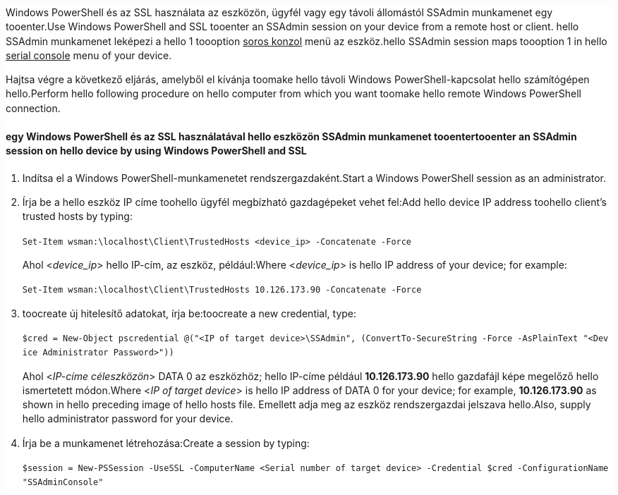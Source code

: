 <span data-ttu-id="19938-236">Windows PowerShell és az SSL használata az eszközön, ügyfél vagy egy távoli állomástól SSAdmin munkamenet egy tooenter.</span><span class="sxs-lookup"><span data-stu-id="19938-236">Use Windows PowerShell and SSL tooenter an SSAdmin session on your device from a remote host or client.</span></span> <span data-ttu-id="19938-237">hello SSAdmin munkamenet leképezi a hello 1 toooption [soros konzol](storsimple-8000-windows-powershell-administration.md#connect-to-windows-powershell-for-storsimple-via-the-device-serial-console) menü az eszköz.</span><span class="sxs-lookup"><span data-stu-id="19938-237">hello SSAdmin session maps toooption 1 in hello [serial console](storsimple-8000-windows-powershell-administration.md#connect-to-windows-powershell-for-storsimple-via-the-device-serial-console) menu of your device.</span></span>

<span data-ttu-id="19938-238">Hajtsa végre a következő eljárás, amelyből el kívánja toomake hello távoli Windows PowerShell-kapcsolat hello számítógépen hello.</span><span class="sxs-lookup"><span data-stu-id="19938-238">Perform hello following procedure on hello computer from which you want toomake hello remote Windows PowerShell connection.</span></span>

#### <a name="tooenter-an-ssadmin-session-on-hello-device-by-using-windows-powershell-and-ssl"></a><span data-ttu-id="19938-239">egy Windows PowerShell és az SSL használatával hello eszközön SSAdmin munkamenet tooenter</span><span class="sxs-lookup"><span data-stu-id="19938-239">tooenter an SSAdmin session on hello device by using Windows PowerShell and SSL</span></span>
1. <span data-ttu-id="19938-240">Indítsa el a Windows PowerShell-munkamenetet rendszergazdaként.</span><span class="sxs-lookup"><span data-stu-id="19938-240">Start a Windows PowerShell session as an administrator.</span></span>
2. <span data-ttu-id="19938-241">Írja be a hello eszköz IP címe toohello ügyfél megbízható gazdagépeket vehet fel:</span><span class="sxs-lookup"><span data-stu-id="19938-241">Add hello device IP address toohello client’s trusted hosts by typing:</span></span>
   
     `Set-Item wsman:\localhost\Client\TrustedHosts <device_ip> -Concatenate -Force`
   
    <span data-ttu-id="19938-242">Ahol <*device_ip*> hello IP-cím, az eszköz, például:</span><span class="sxs-lookup"><span data-stu-id="19938-242">Where <*device_ip*> is hello IP address of your device; for example:</span></span> 
   
     `Set-Item wsman:\localhost\Client\TrustedHosts 10.126.173.90 -Concatenate -Force`
3. <span data-ttu-id="19938-243">toocreate új hitelesítő adatokat, írja be:</span><span class="sxs-lookup"><span data-stu-id="19938-243">toocreate a new credential, type:</span></span>
   
     `$cred = New-Object pscredential @("<IP of target device>\SSAdmin", (ConvertTo-SecureString -Force -AsPlainText "<Device Administrator Password>"))`
   
    <span data-ttu-id="19938-244">Ahol <*IP-címe céleszközön*> DATA 0 az eszközhöz; hello IP-címe például **10.126.173.90** hello gazdafájl képe megelőző hello ismertetett módon.</span><span class="sxs-lookup"><span data-stu-id="19938-244">Where <*IP of target device*> is hello IP address of DATA 0 for your device; for example, **10.126.173.90** as shown in hello preceding image of hello hosts file.</span></span> <span data-ttu-id="19938-245">Emellett adja meg az eszköz rendszergazdai jelszava hello.</span><span class="sxs-lookup"><span data-stu-id="19938-245">Also, supply hello administrator password for your device.</span></span>
4. <span data-ttu-id="19938-246">Írja be a munkamenet létrehozása:</span><span class="sxs-lookup"><span data-stu-id="19938-246">Create a session by typing:</span></span>
   
     `$session = New-PSSession -UseSSL -ComputerName <Serial number of target device> -Credential $cred -ConfigurationName "SSAdminConsole"`
   